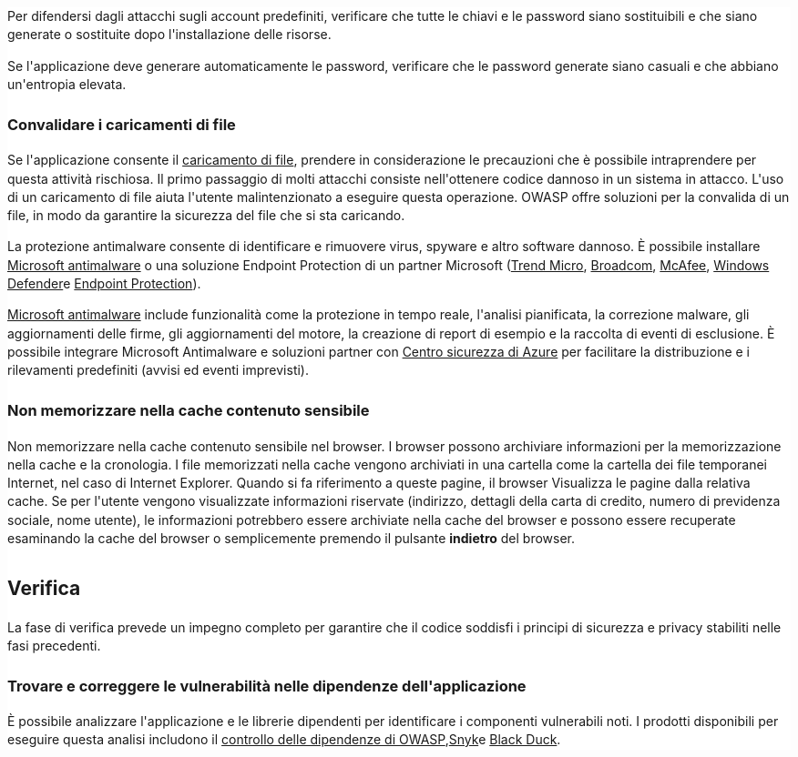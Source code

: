 Per difendersi dagli attacchi sugli account predefiniti, verificare che tutte le chiavi e le password siano sostituibili e che siano generate o sostituite dopo l'installazione delle risorse.

Se l'applicazione deve generare automaticamente le password, verificare che le password generate siano casuali e che abbiano un'entropia elevata.

### <a name="validate-file-uploads"></a>Convalidare i caricamenti di file

Se l'applicazione consente il [caricamento di file](https://www.owasp.org/index.php/Unrestricted_File_Upload), prendere in considerazione le precauzioni che è possibile intraprendere per questa attività rischiosa. Il primo passaggio di molti attacchi consiste nell'ottenere codice dannoso in un sistema in attacco. L'uso di un caricamento di file aiuta l'utente malintenzionato a eseguire questa operazione. OWASP offre soluzioni per la convalida di un file, in modo da garantire la sicurezza del file che si sta caricando.

La protezione antimalware consente di identificare e rimuovere virus, spyware e altro software dannoso. È possibile installare [Microsoft antimalware](../fundamentals/antimalware.md) o una soluzione Endpoint Protection di un partner Microsoft ([Trend Micro](https://www.trendmicro.com/azure/), [Broadcom](https://www.broadcom.com/products), [McAfee](https://www.mcafee.com/us/products.aspx), [Windows Defender](https://docs.microsoft.com/windows/security/threat-protection/windows-defender-antivirus/windows-defender-antivirus-in-windows-10)e [Endpoint Protection](https://docs.microsoft.com/configmgr/protect/deploy-use/endpoint-protection)).

[Microsoft antimalware](../fundamentals/antimalware.md) include funzionalità come la protezione in tempo reale, l'analisi pianificata, la correzione malware, gli aggiornamenti delle firme, gli aggiornamenti del motore, la creazione di report di esempio e la raccolta di eventi di esclusione. È possibile integrare Microsoft Antimalware e soluzioni partner con [Centro sicurezza di Azure](../../security-center/security-center-partner-integration.md) per facilitare la distribuzione e i rilevamenti predefiniti (avvisi ed eventi imprevisti).

### <a name="dont-cache-sensitive-content"></a>Non memorizzare nella cache contenuto sensibile

Non memorizzare nella cache contenuto sensibile nel browser. I browser possono archiviare informazioni per la memorizzazione nella cache e la cronologia. I file memorizzati nella cache vengono archiviati in una cartella come la cartella dei file temporanei Internet, nel caso di Internet Explorer. Quando si fa riferimento a queste pagine, il browser Visualizza le pagine dalla relativa cache. Se per l'utente vengono visualizzate informazioni riservate (indirizzo, dettagli della carta di credito, numero di previdenza sociale, nome utente), le informazioni potrebbero essere archiviate nella cache del browser e possono essere recuperate esaminando la cache del browser o semplicemente premendo il pulsante **indietro** del browser.

## <a name="verification"></a>Verifica
La fase di verifica prevede un impegno completo per garantire che il codice soddisfi i principi di sicurezza e privacy stabiliti nelle fasi precedenti.

### <a name="find-and-fix-vulnerabilities-in-your-application-dependencies"></a>Trovare e correggere le vulnerabilità nelle dipendenze dell'applicazione

È possibile analizzare l'applicazione e le librerie dipendenti per identificare i componenti vulnerabili noti. I prodotti disponibili per eseguire questa analisi includono il [controllo delle dipendenze di OWASP](https://www.owasp.org/index.php/OWASP_Dependency_Check),[Snyk](https://snyk.io/)e [Black Duck](https://www.blackducksoftware.com/).
